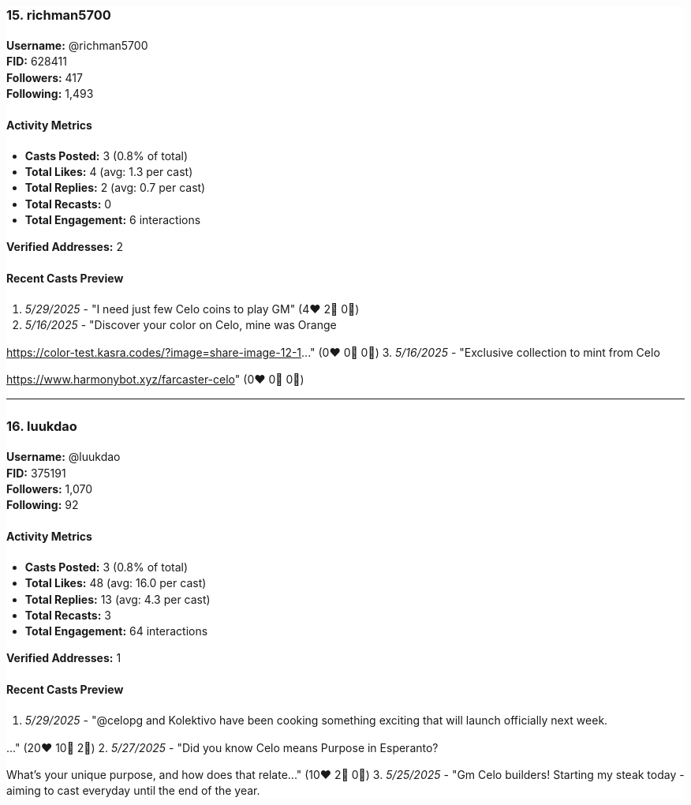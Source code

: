 ### 15. richman5700

**Username:** @richman5700  
**FID:** 628411  
**Followers:** 417  
**Following:** 1,493

#### Activity Metrics
- **Casts Posted:** 3 (0.8% of total)
- **Total Likes:** 4 (avg: 1.3 per cast)
- **Total Replies:** 2 (avg: 0.7 per cast)
- **Total Recasts:** 0
- **Total Engagement:** 6 interactions

**Verified Addresses:** 2

#### Recent Casts Preview

1. *5/29/2025* - "I need just few Celo coins to play GM" (4❤️ 2💬 0🔄)
2. *5/16/2025* - "Discover your color on Celo, mine was Orange

https://color-test.kasra.codes/?image=share-image-12-1..." (0❤️ 0💬 0🔄)
3. *5/16/2025* - "Exclusive collection to mint from Celo

https://www.harmonybot.xyz/farcaster-celo" (0❤️ 0💬 0🔄)

---

### 16. luukdao

**Username:** @luukdao  
**FID:** 375191  
**Followers:** 1,070  
**Following:** 92

#### Activity Metrics
- **Casts Posted:** 3 (0.8% of total)
- **Total Likes:** 48 (avg: 16.0 per cast)
- **Total Replies:** 13 (avg: 4.3 per cast)
- **Total Recasts:** 3
- **Total Engagement:** 64 interactions

**Verified Addresses:** 1

#### Recent Casts Preview

1. *5/29/2025* - "@celopg and Kolektivo have been cooking something exciting that will launch officially next week. 

..." (20❤️ 10💬 2🔄)
2. *5/27/2025* - "Did you know Celo means Purpose in Esperanto? 

What’s your unique purpose, and how does that relate..." (10❤️ 2💬 0🔄)
3. *5/25/2025* - "Gm Celo builders! Starting my steak today - aiming to cast everyday until the end of the year.
